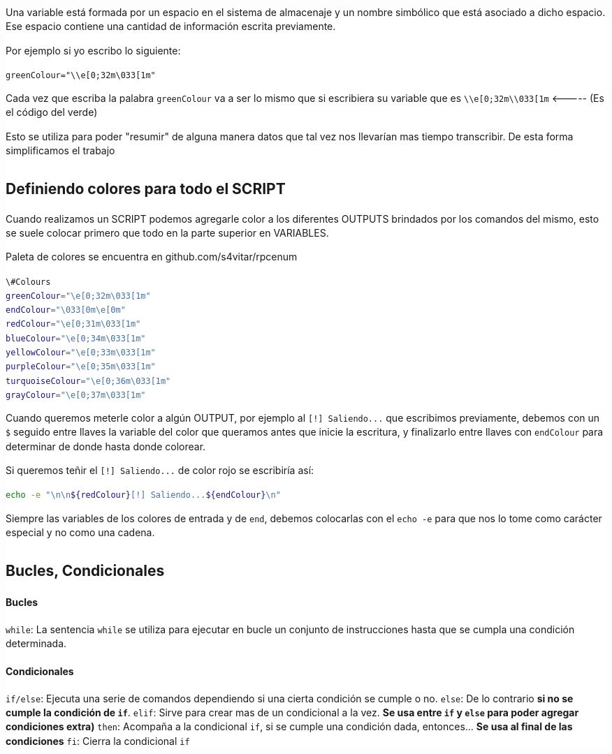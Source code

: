Una variable está formada por un espacio en el sistema de almacenaje y un nombre simbólico que está asociado a dicho espacio. Ese espacio contiene una cantidad de información escrita previamente.

Por ejemplo si yo escribo lo siguiente:

``greenColour="\\e[0;32m\033[1m"``

Cada vez que escriba la palabra ``greenColour`` va a ser lo mismo que si escribiera su variable que es ``\\e[0;32m\\033[1m``  <----- (Es el código del verde)

Esto se utiliza para poder "resumir" de alguna manera datos que tal vez nos llevarían mas tiempo transcribir. De esta forma simplificamos el trabajo
## Definiendo colores para todo el SCRIPT

Cuando realizamos un SCRIPT podemos agregarle color a los diferentes OUTPUTS brindados por los comandos del mismo, esto se suele colocar primero que todo en la parte superior en VARIABLES.

Paleta de colores se encuentra en github.com/s4vitar/rpcenum

```bash
\#Colours
greenColour="\e[0;32m\033[1m"
endColour="\033[0m\e[0m"
redColour="\e[0;31m\033[1m"
blueColour="\e[0;34m\033[1m"
yellowColour="\e[0;33m\033[1m"
purpleColour="\e[0;35m\033[1m"
turquoiseColour="\e[0;36m\033[1m"
grayColour="\e[0;37m\033[1m"
```

Cuando queremos meterle color a algún OUTPUT, por ejemplo al ``[!] Saliendo...`` que escribimos previamente, debemos con un ``$`` seguido entre llaves la variable del color que queramos antes que inicie la escritura, y finalizarlo entre llaves con ``endColour`` para determinar de donde hasta donde colorear.

Si queremos teñir el ``[!] Saliendo...`` de color rojo se escribiría así:

```bash
echo -e "\n\n${redColour}[!] Saliendo...${endColour}\n"
```

Siempre las variables de los colores de entrada y de ``end``, debemos colocarlas con el ``echo -e`` para que nos lo tome como carácter especial y no como una cadena.
## Bucles, Condicionales

#### Bucles

``while``: La sentencia ``while`` se utiliza para ejecutar en bucle un conjunto de instrucciones hasta que se cumpla una condición determinada.

#### Condicionales

``if/else``: Ejecuta una serie de comandos dependiendo si una cierta condición se cumple o no.
``else``: De lo contrario **si no se cumple la condición de ``if``**.
``elif``: Sirve para crear mas de un condicional a la vez. **Se usa entre ``if`` y ``else`` para poder agregar condiciones extra)**
``then``: Acompaña a la condicional ``if``, si se cumple una condición dada, entonces... **Se usa al final de las condiciones**
``fi``: Cierra la condicional ``if``
